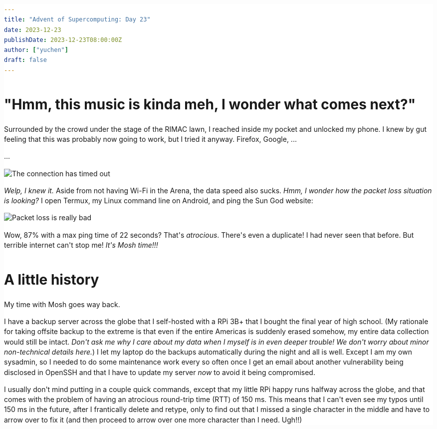 ```yaml
---
title: "Advent of Supercomputing: Day 23"
date: 2023-12-23
publishDate: 2023-12-23T08:00:00Z
author: ["yuchen"]
draft: false
---
```


# "Hmm, this music is kinda meh, I wonder what comes next?"

Surrounded by the crowd under the stage of the RIMAC lawn, I reached inside my pocket and unlocked
my phone.  I knew by gut feeling that this was probably now going to work, but I tried it anyway.
Firefox, Google, ...

...

<img src="/post-media/advent-2023-media/day-23/timed-out.png" alt="The connection has timed out" style="height: max(1000px, 100vh);"/>

_Welp, I knew it._ Aside from not having Wi-Fi in the Arena, the data speed also sucks.  _Hmm, I
wonder how the packet loss situation is looking?_  I open Termux, my Linux command line on Android,
and ping the Sun God website:

<img src="/post-media/advent-2023-media/day-23/packet-loss.png" alt="Packet loss is really bad" style="height: max(1000px, 100vh);"/>

Wow, 87% with a max ping time of 22 seconds?  That's _atrocious_.  There's even a duplicate!  I had
never seen that before.  But terrible internet can't stop me!  _It's Mosh time!!!_

# A little history

My time with Mosh goes way back.

I have a backup server across the globe that I self-hosted with a RPi 3B+ that I bought the final
year of high school.  (My rationale for taking offsite backup to the extreme is that even if the
entire Americas is suddenly erased somehow, my entire data collection would still be intact.  _Don't
ask me why I care about my data when I myself is in even deeper trouble!  We don't worry about minor
non-technical details here._)  I let my laptop do the backups automatically during the night and all
is well.  Except I am my own sysadmin, so I needed to do some maintenance work every so often once
I get an email about another vulnerability being disclosed in OpenSSH and that I have to update my
server _now_ to avoid it being compromised.

I usually don't mind putting in a couple quick commands, except that my little RPi happy runs
halfway across the globe, and that comes with the problem of having an atrocious round-trip time
(RTT) of 150 ms.  This means that I can't even see my typos until 150 ms in the future, after I
frantically delete and retype, only to find out that I missed a single character in the middle and
have to arrow over to fix it (and then proceed to arrow over one more character than I need.
Ugh!!)
